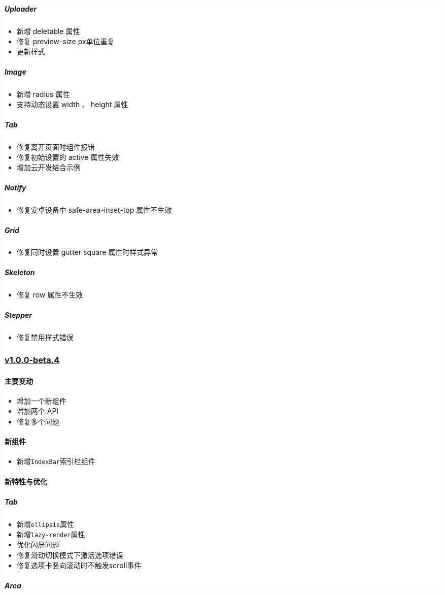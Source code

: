 ##### Uploader

- 新增 deletable 属性
- 修复 preview-size px单位重复
- 更新样式

##### Image

- 新增 radius 属性
- 支持动态设置 width 、 height 属性

##### Tab

- 修复离开页面时组件报错
- 修复初始设置的 active 属性失效
- 增加云开发结合示例

##### Notify

- 修复安卓设备中 safe-area-inset-top 属性不生效

##### Grid

- 修复同时设置 gutter square 属性时样式异常

##### Skeleton

- 修复 row 属性不生效

##### Stepper

- 修复禁用样式错误

### [v1.0.0-beta.4](https://github.com/youzan/vant-weapp/tree/v1.0.0-beta.4)

#### 主要变动

- 增加一个新组件
- 增加两个 API
- 修复多个问题

#### 新组件

- 新增`IndexBar`索引栏组件

#### 新特性与优化

##### Tab

- 新增`ellipsis`属性
- 新增`lazy-render`属性
- 优化闪屏问题
- 修复滑动切换模式下激活选项错误
- 修复选项卡竖向滚动时不触发scroll事件

##### Area
